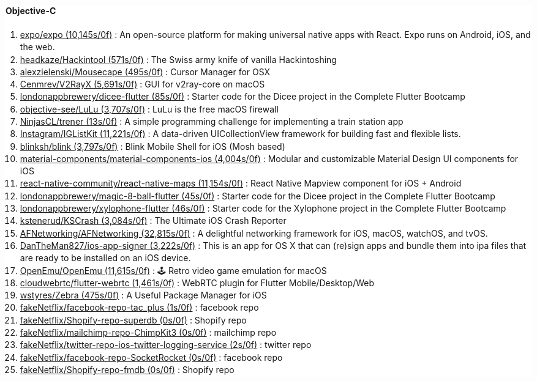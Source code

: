 #### Objective-C
1. [expo/expo (10,145s/0f)](https://github.com/expo/expo) : An open-source platform for making universal native apps with React. Expo runs on Android, iOS, and the web.
2. [headkaze/Hackintool (571s/0f)](https://github.com/headkaze/Hackintool) : The Swiss army knife of vanilla Hackintoshing
3. [alexzielenski/Mousecape (495s/0f)](https://github.com/alexzielenski/Mousecape) : Cursor Manager for OSX
4. [Cenmrev/V2RayX (5,691s/0f)](https://github.com/Cenmrev/V2RayX) : GUI for v2ray-core on macOS
5. [londonappbrewery/dicee-flutter (85s/0f)](https://github.com/londonappbrewery/dicee-flutter) : Starter code for the Dicee project in the Complete Flutter Bootcamp
6. [objective-see/LuLu (3,707s/0f)](https://github.com/objective-see/LuLu) : LuLu is the free macOS firewall
7. [NinjasCL/trener (13s/0f)](https://github.com/NinjasCL/trener) : A simple programming challenge for implementing a train station app
8. [Instagram/IGListKit (11,221s/0f)](https://github.com/Instagram/IGListKit) : A data-driven UICollectionView framework for building fast and flexible lists.
9. [blinksh/blink (3,797s/0f)](https://github.com/blinksh/blink) : Blink Mobile Shell for iOS (Mosh based)
10. [material-components/material-components-ios (4,004s/0f)](https://github.com/material-components/material-components-ios) : Modular and customizable Material Design UI components for iOS
11. [react-native-community/react-native-maps (11,154s/0f)](https://github.com/react-native-community/react-native-maps) : React Native Mapview component for iOS + Android
12. [londonappbrewery/magic-8-ball-flutter (45s/0f)](https://github.com/londonappbrewery/magic-8-ball-flutter) : Starter code for the Dicee project in the Complete Flutter Bootcamp
13. [londonappbrewery/xylophone-flutter (46s/0f)](https://github.com/londonappbrewery/xylophone-flutter) : Starter code for the Xylophone project in the Complete Flutter Bootcamp
14. [kstenerud/KSCrash (3,084s/0f)](https://github.com/kstenerud/KSCrash) : The Ultimate iOS Crash Reporter
15. [AFNetworking/AFNetworking (32,815s/0f)](https://github.com/AFNetworking/AFNetworking) : A delightful networking framework for iOS, macOS, watchOS, and tvOS.
16. [DanTheMan827/ios-app-signer (3,222s/0f)](https://github.com/DanTheMan827/ios-app-signer) : This is an app for OS X that can (re)sign apps and bundle them into ipa files that are ready to be installed on an iOS device.
17. [OpenEmu/OpenEmu (11,615s/0f)](https://github.com/OpenEmu/OpenEmu) : 🕹 Retro video game emulation for macOS
18. [cloudwebrtc/flutter-webrtc (1,461s/0f)](https://github.com/cloudwebrtc/flutter-webrtc) : WebRTC plugin for Flutter Mobile/Desktop/Web
19. [wstyres/Zebra (475s/0f)](https://github.com/wstyres/Zebra) : A Useful Package Manager for iOS
20. [fakeNetflix/facebook-repo-tac_plus (1s/0f)](https://github.com/fakeNetflix/facebook-repo-tac_plus) : facebook repo
21. [fakeNetflix/Shopify-repo-superdb (0s/0f)](https://github.com/fakeNetflix/Shopify-repo-superdb) : Shopify repo
22. [fakeNetflix/mailchimp-repo-ChimpKit3 (0s/0f)](https://github.com/fakeNetflix/mailchimp-repo-ChimpKit3) : mailchimp repo
23. [fakeNetflix/twitter-repo-ios-twitter-logging-service (2s/0f)](https://github.com/fakeNetflix/twitter-repo-ios-twitter-logging-service) : twitter repo
24. [fakeNetflix/facebook-repo-SocketRocket (0s/0f)](https://github.com/fakeNetflix/facebook-repo-SocketRocket) : facebook repo
25. [fakeNetflix/Shopify-repo-fmdb (0s/0f)](https://github.com/fakeNetflix/Shopify-repo-fmdb) : Shopify repo
